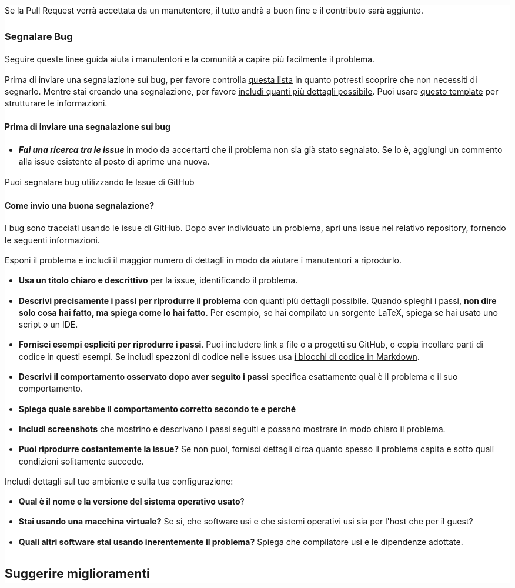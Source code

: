 Se la Pull Request verrà accettata da un manutentore, il tutto andrà a buon fine e il contributo sarà aggiunto.

### Segnalare Bug
Seguire queste linee guida aiuta i manutentori e la comunità a capire più facilmente il problema.

Prima di inviare una segnalazione sui bug, per favore
controlla [questa lista](#prima-di-inviare-una-segnalazione-sui-bug) in quanto potresti scoprire che non necessiti di segnarlo. Mentre stai creando una segnalazione, per favore [includi quanti più dettagli possibile](#come-invio-una-buona-segnalazione). Puoi usare [questo template](docs/ISSUE_TEMPLATE.md) per strutturare le informazioni.

#### Prima di inviare una segnalazione sui bug

* ***Fai una ricerca tra le issue*** in modo da accertarti che il problema non sia già stato segnalato. Se lo è, aggiungi un commento alla issue esistente al posto di aprirne una nuova. 

Puoi segnalare bug utilizzando le [Issue di GitHub](https://guides.github.com/features/issues/) 
#### Come invio una buona segnalazione?

I bug sono tracciati usando le [issue di GitHub](https://guides.github.com/features/issues/). Dopo aver individuato un problema, apri una issue nel relativo repository, fornendo le seguenti informazioni.

Esponi il problema e includi il maggior numero di dettagli in modo da aiutare i manutentori a riprodurlo.

* **Usa un titolo chiaro e descrittivo** per la issue, identificando il problema.
* **Descrivi precisamente i passi per riprodurre il problema** con quanti più dettagli possibile. 
Quando spieghi i passi, **non dire solo cosa hai fatto, ma spiega come lo hai fatto**. Per esempio, se hai compilato un sorgente LaTeX, spiega se hai usato uno script o un IDE.

* **Fornisci esempi espliciti per riprodurre i passi**.
Puoi includere link a file o a progetti su GitHub, o copia incollare parti di codice in questi esempi. Se includi spezzoni di codice nelle issues usa [i blocchi di codice in Markdown](https://help.github.com/articles/markdown-basics/#multiple-lines).

* **Descrivi il comportamento osservato dopo aver seguito i passi** specifica esattamente qual è il problema e il suo comportamento.

* **Spiega quale sarebbe il comportamento corretto secondo te e perché**

* **Includi screenshots** che mostrino e descrivano i passi seguiti e possano mostrare in modo chiaro il problema. 

* **Puoi riprodurre costantemente la issue?** Se non puoi, fornisci dettagli circa quanto spesso il problema capita e sotto quali condizioni solitamente succede. 

Includi dettagli sul tuo ambiente e sulla tua configurazione:

* **Qual è il nome e la versione del sistema operativo usato**?
* **Stai usando una macchina virtuale?** Se si, che software usi e che sistemi operativi usi sia per l'host che per il guest?

* **Quali altri software stai usando inerentemente il problema?** Spiega che compilatore usi e le dipendenze adottate. 
## Suggerire miglioramenti
